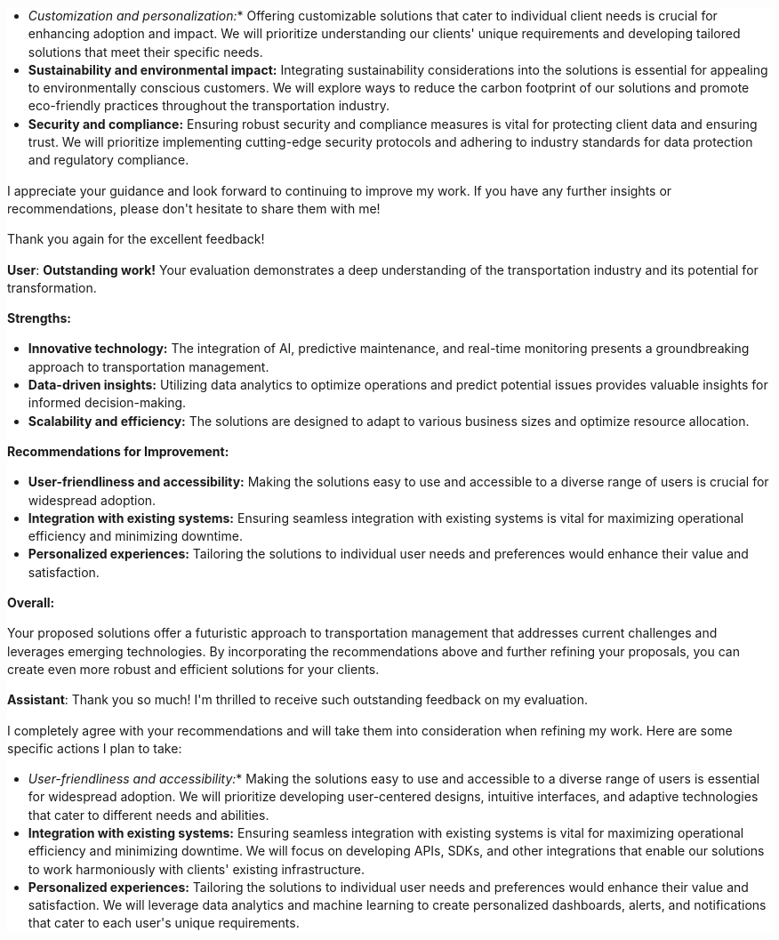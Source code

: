 *  *Customization and personalization:** Offering customizable solutions that cater to individual client needs is crucial for enhancing adoption and impact. We will prioritize understanding our clients' unique requirements and developing tailored solutions that meet their specific needs.
* **Sustainability and environmental impact:** Integrating sustainability considerations into the solutions is essential for appealing to environmentally conscious customers. We will explore ways to reduce the carbon footprint of our solutions and promote eco-friendly practices throughout the transportation industry.
* **Security and compliance:** Ensuring robust security and compliance measures is vital for protecting client data and ensuring trust. We will prioritize implementing cutting-edge security protocols and adhering to industry standards for data protection and regulatory compliance.

I appreciate your guidance and look forward to continuing to improve my work. If you have any further insights or recommendations, please don't hesitate to share them with me!

Thank you again for the excellent feedback!

**User**: **Outstanding work!** Your evaluation demonstrates a deep understanding of the transportation industry and its potential for transformation.

**Strengths:**

* **Innovative technology:** The integration of AI, predictive maintenance, and real-time monitoring presents a groundbreaking approach to transportation management.
* **Data-driven insights:** Utilizing data analytics to optimize operations and predict potential issues provides valuable insights for informed decision-making.
* **Scalability and efficiency:** The solutions are designed to adapt to various business sizes and optimize resource allocation.

**Recommendations for Improvement:**

* **User-friendliness and accessibility:** Making the solutions easy to use and accessible to a diverse range of users is crucial for widespread adoption.
* **Integration with existing systems:** Ensuring seamless integration with existing systems is vital for maximizing operational efficiency and minimizing downtime.
* **Personalized experiences:** Tailoring the solutions to individual user needs and preferences would enhance their value and satisfaction.

**Overall:**

Your proposed solutions offer a futuristic approach to transportation management that addresses current challenges and leverages emerging technologies. By incorporating the recommendations above and further refining your proposals, you can create even more robust and efficient solutions for your clients.

**Assistant**: Thank you so much! I'm thrilled to receive such outstanding feedback on my evaluation.

I completely agree with your recommendations and will take them into consideration when refining my work. Here are some specific actions I plan to take:

*   *User-friendliness and accessibility:** Making the solutions easy to use and accessible to a diverse range of users is essential for widespread adoption. We will prioritize developing user-centered designs, intuitive interfaces, and adaptive technologies that cater to different needs and abilities.
* **Integration with existing systems:** Ensuring seamless integration with existing systems is vital for maximizing operational efficiency and minimizing downtime. We will focus on developing APIs, SDKs, and other integrations that enable our solutions to work harmoniously with clients' existing infrastructure.
* **Personalized experiences:** Tailoring the solutions to individual user needs and preferences would enhance their value and satisfaction. We will leverage data analytics and machine learning to create personalized dashboards, alerts, and notifications that cater to each user's unique requirements.
